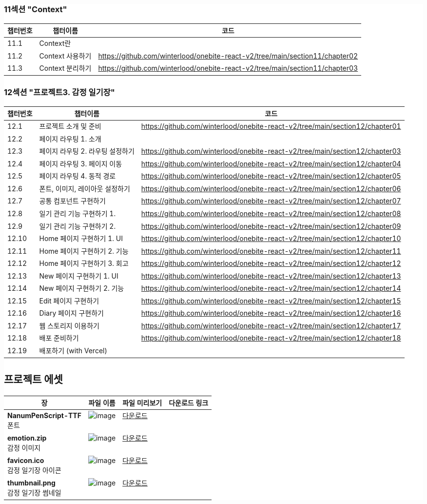 ### 11섹션 "Context"

| **챕터번호** | **챕터이름**     | **코드**                                                                     |
| ------------ | ---------------- | ---------------------------------------------------------------------------- |
| 11.1         | Context란        |                                                                              |
| 11.2         | Context 사용하기 | https://github.com/winterlood/onebite-react-v2/tree/main/section11/chapter02 |
| 11.3         | Context 분리하기 | https://github.com/winterlood/onebite-react-v2/tree/main/section11/chapter03 |

### 12섹션 "프로젝트3. 감정 일기장"

| **챕터번호** | **챕터이름**                     | **코드**                                                                     |
| ------------ | -------------------------------- | ---------------------------------------------------------------------------- |
| 12.1         | 프로젝트 소개 및 준비            | https://github.com/winterlood/onebite-react-v2/tree/main/section12/chapter01 |
| 12.2         | 페이지 라우팅 1. 소개            |                                                                              |
| 12.3         | 페이지 라우팅 2. 라우팅 설정하기 | https://github.com/winterlood/onebite-react-v2/tree/main/section12/chapter03 |
| 12.4         | 페이지 라우팅 3. 페이지 이동     | https://github.com/winterlood/onebite-react-v2/tree/main/section12/chapter04 |
| 12.5         | 페이지 라우팅 4. 동적 경로       | https://github.com/winterlood/onebite-react-v2/tree/main/section12/chapter05 |
| 12.6         | 폰트, 이미지, 레이아웃 설정하기  | https://github.com/winterlood/onebite-react-v2/tree/main/section12/chapter06 |
| 12.7         | 공통 컴포넌트 구현하기           | https://github.com/winterlood/onebite-react-v2/tree/main/section12/chapter07 |
| 12.8         | 일기 관리 기능 구현하기 1.       | https://github.com/winterlood/onebite-react-v2/tree/main/section12/chapter08 |
| 12.9         | 일기 관리 기능 구현하기 2.       | https://github.com/winterlood/onebite-react-v2/tree/main/section12/chapter09 |
| 12.10        | Home 페이지 구현하기 1. UI       | https://github.com/winterlood/onebite-react-v2/tree/main/section12/chapter10 |
| 12.11        | Home 페이지 구현하기 2. 기능     | https://github.com/winterlood/onebite-react-v2/tree/main/section12/chapter11 |
| 12.12        | Home 페이지 구현하기 3. 회고     | https://github.com/winterlood/onebite-react-v2/tree/main/section12/chapter12 |
| 12.13        | New 페이지 구현하기 1. UI        | https://github.com/winterlood/onebite-react-v2/tree/main/section12/chapter13 |
| 12.14        | New 페이지 구현하기 2. 기능      | https://github.com/winterlood/onebite-react-v2/tree/main/section12/chapter14 |
| 12.15        | Edit 페이지 구현하기             | https://github.com/winterlood/onebite-react-v2/tree/main/section12/chapter15 |
| 12.16        | Diary 페이지 구현하기            | https://github.com/winterlood/onebite-react-v2/tree/main/section12/chapter16 |
| 12.17        | 웹 스토리지 이용하기             | https://github.com/winterlood/onebite-react-v2/tree/main/section12/chapter17 |
| 12.18        | 배포 준비하기                    | https://github.com/winterlood/onebite-react-v2/tree/main/section12/chapter18 |
| 12.19        | 배포하기 (with Vercel)           |

## 프로젝트 에셋

| 장                                       | 파일 이름                                                                                                                                  | 파일 미리보기                                                                                  | 다운로드 링크 |
| ---------------------------------------- | ------------------------------------------------------------------------------------------------------------------------------------------ | ---------------------------------------------------------------------------------------------- | ------------- |
| **NanumPenScript-TTF**<br/>폰트          | <img height="100" alt="image" src="https://github.com/winterlood/onebite-react-v2/assets/46296754/b6ff9086-8eb9-4c25-806a-1a202b940a08">   | [다운로드](https://drive.google.com/file/d/1vtYmWGD9wvZUARTgoKTVu6dmktj3VWeL/view?usp=sharing) |
| **emotion.zip**<br/>감정 이미지          | <img height="100" alt="image" src="https://user-images.githubusercontent.com/46296754/170852664-b14de88b-7167-4614-a658-a5410747801d.png"> | [다운로드](https://drive.google.com/file/d/14H3xY08Fn_Nl0JIm0BJHYFGYl_egJfq_/view?usp=sharing) |
| **favicon.ico**<br/> 감정 일기장 아이콘  | <img height="100" alt="image" src="https://github.com/winterlood/onebite-react-v2/assets/46296754/030482bb-1824-43c6-9842-cb057b84de3b">   | [다운로드](https://drive.google.com/file/d/1dYsPn-O4JxyL25fF7CiAQfOv9zdkB3o2/view?usp=sharing) |
| **thumbnail.png**<br/>감정 일기장 썸네일 | <img height="80" alt="image" src="https://user-images.githubusercontent.com/46296754/208675233-9e028888-6e26-4c22-97d0-7cd15051f4f5.png"/> | [다운로드](https://drive.google.com/file/d/14tDEfiLUEi98tQ7lUtjucuZyEaw-J2Pw/view?usp=sharing) |
